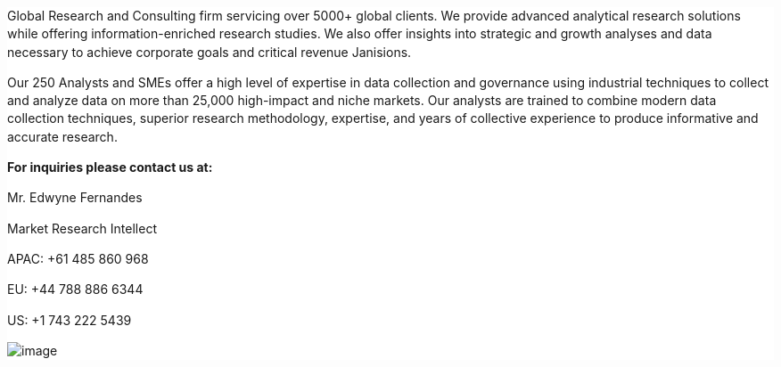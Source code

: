 Global Research and Consulting firm servicing over 5000+ global clients. We provide advanced analytical research solutions while offering information-enriched research studies.&nbsp;</span>We also offer insights into strategic and growth analyses and data necessary to achieve corporate goals and critical revenue Janisions.</p><p><span class="">Our 250 Analysts and SMEs offer a high level of expertise in data collection and governance using industrial techniques to collect and analyze data on more than 25,000 high-impact and niche markets. Our analysts are trained to combine modern data collection techniques, superior research methodology, expertise, and years of collective experience to produce informative and accurate research.</span></p><p><strong>For inquiries please contact us at:</strong></p><p>Mr. Edwyne Fernandes</p><p>Market Research Intellect</p><p>APAC: +61 485 860 968</p><p>EU: +44 788 886 6344</p><p>US: +1 743 222 5439</p>
![image](https://github.com/user-attachments/assets/7226b397-7753-4ac9-9e7d-50cd3525d24a)
